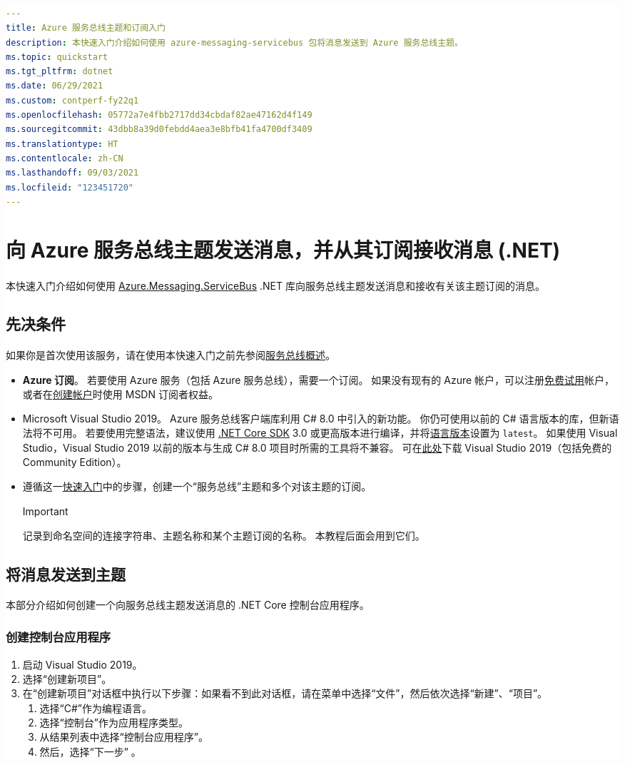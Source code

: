 ```yaml
---
title: Azure 服务总线主题和订阅入门
description: 本快速入门介绍如何使用 azure-messaging-servicebus 包将消息发送到 Azure 服务总线主题。
ms.topic: quickstart
ms.tgt_pltfrm: dotnet
ms.date: 06/29/2021
ms.custom: contperf-fy22q1
ms.openlocfilehash: 05772a7e4fbb2717dd34cbdaf82ae47162d4f149
ms.sourcegitcommit: 43dbb8a39d0febdd4aea3e8bfb41fa4700df3409
ms.translationtype: HT
ms.contentlocale: zh-CN
ms.lasthandoff: 09/03/2021
ms.locfileid: "123451720"
---
```

# <a name="send-messages-to-an-azure-service-bus-topic-and-receive-messages-from-its-subscriptions-net"></a>向 Azure 服务总线主题发送消息，并从其订阅接收消息 (.NET)
本快速入门介绍如何使用 [Azure.Messaging.ServiceBus](https://www.nuget.org/packages/Azure.Messaging.ServiceBus/) .NET 库向服务总线主题发送消息和接收有关该主题订阅的消息。

## <a name="prerequisites"></a>先决条件
如果你是首次使用该服务，请在使用本快速入门之前先参阅[服务总线概述](service-bus-messaging-overview.md)。 

- **Azure 订阅**。 若要使用 Azure 服务（包括 Azure 服务总线），需要一个订阅。  如果没有现有的 Azure 帐户，可以注册[免费试用](https://azure.microsoft.com/free/)帐户，或者在[创建帐户](https://azure.microsoft.com)时使用 MSDN 订阅者权益。
- Microsoft Visual Studio 2019。 Azure 服务总线客户端库利用 C# 8.0 中引入的新功能。  你仍可使用以前的 C# 语言版本的库，但新语法将不可用。 若要使用完整语法，建议使用 [.NET Core SDK](https://dotnet.microsoft.com/download) 3.0 或更高版本进行编译，并将[语言版本](/dotnet/csharp/language-reference/configure-language-version#override-a-default)设置为 `latest`。 如果使用 Visual Studio，Visual Studio 2019 以前的版本与生成 C# 8.0 项目时所需的工具将不兼容。 可在[此处](https://visualstudio.microsoft.com/vs/)下载 Visual Studio 2019（包括免费的 Community Edition）。
- 遵循这一[快速入门](service-bus-quickstart-topics-subscriptions-portal.md)中的步骤，创建一个“服务总线”主题和多个对该主题的订阅。 

    > [!IMPORTANT]
    > 记录到命名空间的连接字符串、主题名称和某个主题订阅的名称。 本教程后面会用到它们。
 
## <a name="send-messages-to-a-topic"></a>将消息发送到主题
本部分介绍如何创建一个向服务总线主题发送消息的 .NET Core 控制台应用程序。 

### <a name="create-a-console-application"></a>创建控制台应用程序

1. 启动 Visual Studio 2019。 
1. 选择“创建新项目”。 
1. 在“创建新项目”对话框中执行以下步骤：如果看不到此对话框，请在菜单中选择“文件”，然后依次选择“新建”、“项目”。   
    1. 选择“C#”作为编程语言。
    1. 选择“控制台”作为应用程序类型。 
    1. 从结果列表中选择“控制台应用程序”。 
    1. 然后，选择“下一步”  。 
